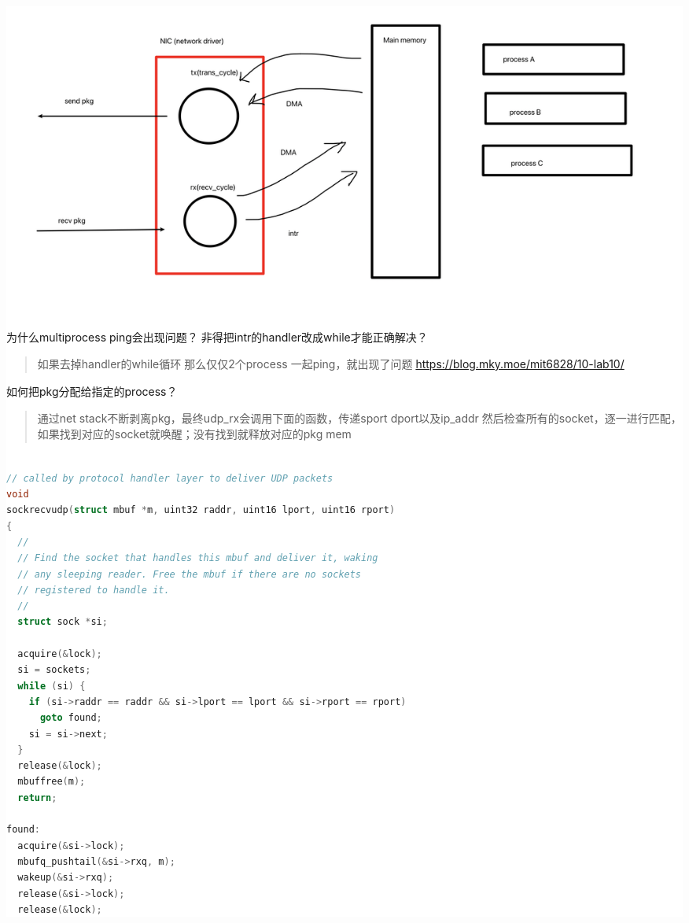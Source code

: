 ![lab-net](./images/lab-net.png)



为什么multiprocess ping会出现问题？
非得把intr的handler改成while才能正确解决？

> 如果去掉handler的while循环
> 那么仅仅2个process 一起ping，就出现了问题
> https://blog.mky.moe/mit6828/10-lab10/



如何把pkg分配给指定的process？

> 通过net stack不断剥离pkg，最终udp_rx会调用下面的函数，传递sport dport以及ip_addr
> 然后检查所有的socket，逐一进行匹配，如果找到对应的socket就唤醒；没有找到就释放对应的pkg mem

```c

// called by protocol handler layer to deliver UDP packets
void
sockrecvudp(struct mbuf *m, uint32 raddr, uint16 lport, uint16 rport)
{
  //
  // Find the socket that handles this mbuf and deliver it, waking
  // any sleeping reader. Free the mbuf if there are no sockets
  // registered to handle it.
  //
  struct sock *si;

  acquire(&lock);
  si = sockets;
  while (si) {
    if (si->raddr == raddr && si->lport == lport && si->rport == rport)
      goto found;
    si = si->next;
  }
  release(&lock);
  mbuffree(m);
  return;

found:
  acquire(&si->lock);
  mbufq_pushtail(&si->rxq, m);
  wakeup(&si->rxq);
  release(&si->lock);
  release(&lock);
```